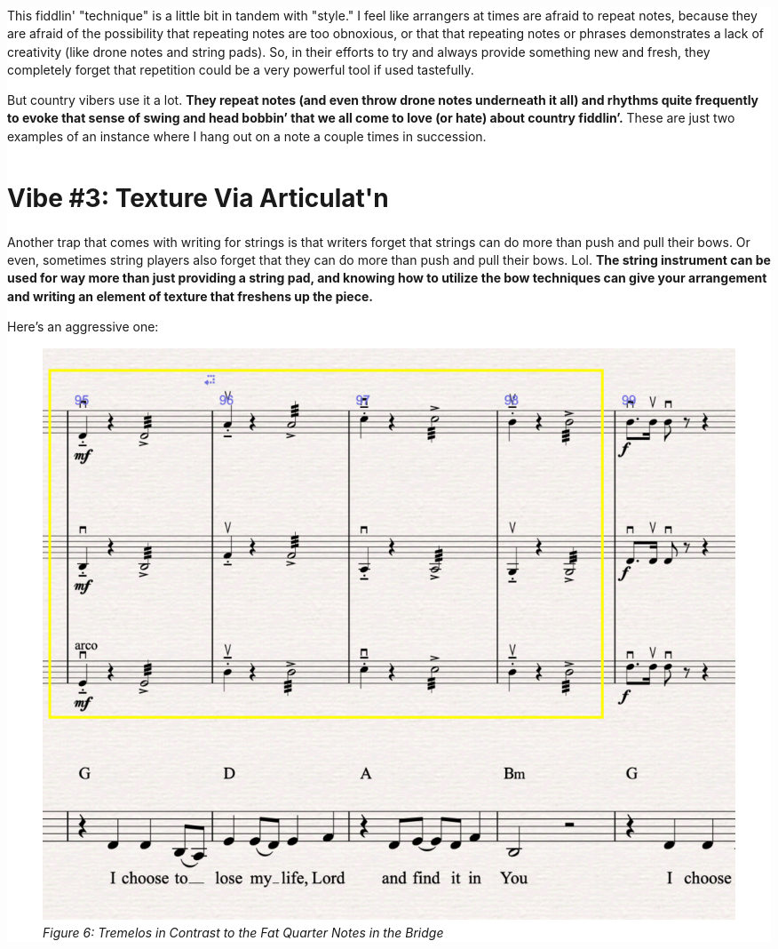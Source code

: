 This fiddlin' "technique" is a little bit in tandem with "style."  I feel like arrangers at times are afraid to repeat notes, because they are afraid of the possibility that repeating notes are too obnoxious, or that that repeating notes or phrases demonstrates a lack of creativity (like drone notes and string pads).  So, in their efforts to try and always provide something new and fresh, they completely forget that repetition could be a very powerful tool if used tastefully.

But country vibers use it a lot.  **They repeat notes (and even throw drone notes underneath it all) and rhythms quite frequently to evoke that sense of swing and head bobbin’ that we all come to love (or hate) about country fiddlin’.**  These are just two examples of an instance where I hang out on a note a couple times in succession.  

# Vibe #3: Texture Via Articulat'n

Another trap that comes with writing for strings is that writers forget that strings can do more than push and pull their bows.  Or even, sometimes string players also forget that they can do more than push and pull their bows.  Lol.  **The string instrument can be used for way more than just providing a string pad, and knowing how to utilize the bow techniques can give your arrangement and writing an element of texture that freshens up the piece.**

Here’s an aggressive one:

<figure class="align-center">
    <img src="/images/2020/06/23/fig-6-tremelos-in-contrast-to-the-fat-quarter-notes-in-the-bridge.png" alt="">
    <figcaption><i>Figure 6: Tremelos in Contrast to the Fat Quarter Notes in the Bridge</i></figcaption>
</figure> 
<figure class="align-center">
    <audio
